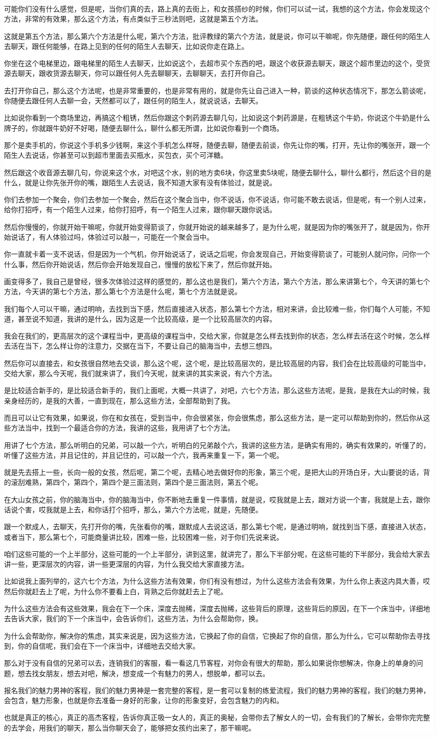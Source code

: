 可能你们没有什么感觉，但是呢，当你们真的去，路上真的去街上，和女孩搭纱的时候，你们可以试一试，我想的这个方法，你会发现这个方法，非常的有效果，那么这个方法，有点类似于三秒法则吧，这就是第五个方法。

这就是第五个方法，那么第六个方法是什么呢，第六个方法，批评教绿的第六个方法，就是说，你可以干嘛呢，你先随便，跟任何的陌生人去聊天，跟任何能够，在路上见到的任何的陌生人去聊天，比如说你走在路上。

你坐在这个电梯里边，跟电梯里的陌生人去聊天，比如说这个，去超市买个东西的吧，跟这个收获源去聊天，跟这个超市里边的这个，受货源去聊天，跟收货源去聊天，你可以跟任何人先去聊聊天，去聊聊天，去打开你自己。

去打开你自己，那么这个方法呢，也是非常重要的，也是非常有用的，就是你先让自己进入一种，箭谈的这种状态情况下，那怎么箭谈呢，你随便去跟任何人去聊一会，天然都可以了，跟任何的陌生人，就说说话，去聊天。

比如说你看到一个商场里边，再搞这个粗锈，然后你跟这个刺药源去聊几句，比如说这个刺药源是，在粗锈这个牛奶，你说这个牛奶是什么牌子的，你就跟牛奶好不好喝，随便去聊什么，聊什么都无所谓，比如说你看到一个商场。

那个是卖手机的，你说这个手机多少钱啊，来这个手机怎么样呀，随便去聊，随便去前谈，你先让你的嘴，打开，先让你的嘴张开，跟一个陌生人去说话，你甚至可以到超市里面去买瓶水，买包衣，买个可洋糖。

然后跟这个收音源去聊几句，你说来这个水，对吧这个水，别的地方卖6块，你这里卖5块呢，随便去聊什么，聊什么都行，然后这个目的是什么，就是让你先张开你的嘴，跟陌生人去说话，我不知道大家有没有体验过，就是说。

你们去参加一个聚会，你们去参加一个聚会，然后在这个聚会当中，你不说话，你不说话，你可能不敢去说话，但是呢，有一个别人过来，给你打招呼，有一个陌生人过来，给你打招呼，有一个陌生人过来，跟你聊天跟你说话。

然后你慢慢的，你就开始干嘛呢，你就开始变得箭谈了，你就开始说的越来越多了，是为什么呢，就是因为你的嘴张开了，就是因为，你开始说话了，有人体验过吗，体验过可以敲一，可能在一个聚会当中。

你一直就卡着一支不说话，但是因为一个气机，你开始说话了，说话之后呢，你会发现自己，开始变得箭谈了，可能别人就问你，问你一个什么事，然后你开始说话，然后你会开始发现自己，慢慢的放松下来了，然后你就开始。

画变得多了，我自己是曾经，很多次体验过这样的感觉的，那么这也是我们，第六个方法，第六个方法，那么来讲第七个，今天讲的第七个方法，今天讲的第七个方法，那么第七个方法是什么呢，第七个方法就是说。

我们每个人可以干嘛，通过明响，去找到当下感，然后直接进入状态，那么第七个方法，相对来讲，会比较难一些，你们每个人可能，不知道，甚至说不知道，我讲的是什么，因为这是一个比较高级，是一个比较高层次的内容。

我会在我们的，更高层次的这个课程当中，更高级的课程当中，交给大家，你就是怎么样去找到你的状态，怎么样去活在这个时候，怎么样去活在当下，怎么样让你的注意力，交据在当下，不要让自己的脑海当中，去想三想四。

然后你可以直接去，和女孩很自然地去交谈，那么这个呢，这个呢，是比较高层次的，是比较高层的内容，我们会在比较高级的可能当中，交给大家，那么今天呢，我们就来讲了，我们今天呢，就来讲的其实来说，有六个方法。

是比较适合新手的，是比较适合新手的，我们上面呢，大概一共讲了，对吧，六七个方法，那么这些方法呢，是我，是我在大山的时候，我亲身经历的，是我的大善，一直到现在，那么这些方法，全部帮助到了我。

而且可以让它有效果，如果说，你在和女孩在，受到当中，你会很紧张，你会很焦虑，那么这些方法，是一定可以帮助到你的，然后你从这些方法当中，找到一个最适合你的方法，我讲的这些，我用讲了七个方法。

用讲了七个方法，那么听明白的兄弟，可以敲一个六，听明白的兄弟敲个六，我讲的这些方法，是确实有用的，确实有效果的，听懂了的，听懂了这些方法，并且记住的，并且记住的，可以敲一个六，我再来重复一下，第一个呢。

就是先去搭上一些，长向一般的女孩，然后呢，第二个呢，去精心地去做好你的形象，第三个呢，是把大山的开场白牙，大山要说的话，背的滚刮难熟，第四个，第四个，第四个是三面法则，第四个是三面法则，第五个呢。

在大山女孩之前，你的脑海当中，你的脑海当中，你不断地去重复一件事情，就是说，哎我就是上去，跟对方说一个害，我就是上去，跟你话说个害，哎我就是上去，和你话打个招呼，那么，第六个方法呢，就是，先随便。

跟一个默成人，去聊天，先打开你的嘴，先张看你的嘴，跟默成人去说这话，那么第七个呢，是通过明响，就找到当下感，直接进入状态，或者当下，那么第七个，可能商量讲比较，困难一些，比较困难一些，对于你们先说来说。

咱们这些可能的一个上半部分，这些可能的一个上半部分，讲到这里，就讲完了，那么下半部分呢，在这些可能的下半部分，我会给大家去讲一些，更深层次的内容，讲一些更深层的内容，为什么我交给大家直接方法。

比如说我上面列举的，这六七个方法，为什么这些方法有效果，你们有没有想过，为什么这些方法会有效果，为什么你上表这内具大善，哎然后你就赶去上了呢，为什么你不要看上白，背熟之后你就赶去上了呢。

为什么这些方法会有这些效果，我会在下一个床，深度去抛稀，深度去抛稀，这些背后的原理，这些背后的原因，在下一个床当中，详细地去告诉大家，我们的下一个床当中，会告诉你们，这些方法，为什么会帮助你，换。

为什么会帮助你，解决你的焦虑，其实来说是，因为这些方法，它换起了你的自信，它换起了你的自信，那么为什么，它可以帮助你去寻找到，你的自信呢，我们会在下一个床当中，详细地去交给大家。

那么对于没有自信的兄弟可以去，连销我们的客服，看一看这几节客程，对你会有很大的帮助，那么如果说你想解决，你身上的单身的问题，想去找女朋友，想去对吧，解决，想变成一个有魅力的男人，想脱单，都可以去。

报名我们的魅力男神的客程，我们的魅力男神是一套完整的客程，是一套可以复制的练爱流程，我们的魅力男神的客程，我们的魅力男神，会包含，魅力形象，也就是你去准备一身好的形象，让你的形象变好，会包含魅力的内和。

也就是真正的核心，真正的高杰客程，告诉你真正吸一女人的，真正的奥秘，会带你去了解女人的一切，会有我们的了解长，会带你完完整的去学会，用我们的聊天，那么当你聊天会了，能够把女孩约出来了，那干嘛呢。

